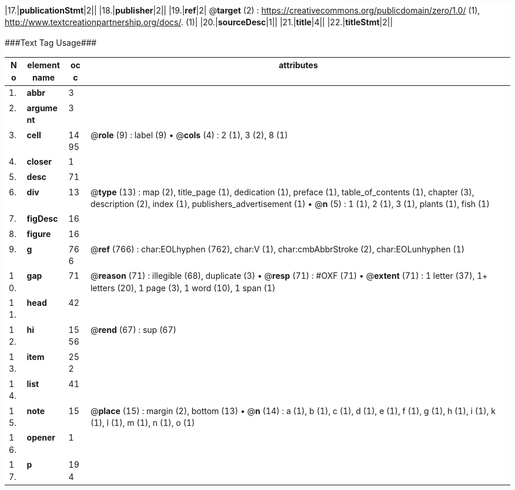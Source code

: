 |17.|__publicationStmt__|2||
|18.|__publisher__|2||
|19.|__ref__|2| @__target__ (2) : https://creativecommons.org/publicdomain/zero/1.0/ (1), http://www.textcreationpartnership.org/docs/. (1)|
|20.|__sourceDesc__|1||
|21.|__title__|4||
|22.|__titleStmt__|2||


###Text Tag Usage###

|No|element name|occ|attributes|
|---|---|---|---|
|1.|__abbr__|3||
|2.|__argument__|3||
|3.|__cell__|1495| @__role__ (9) : label (9)  •  @__cols__ (4) : 2 (1), 3 (2), 8 (1)|
|4.|__closer__|1||
|5.|__desc__|71||
|6.|__div__|13| @__type__ (13) : map (2), title_page (1), dedication (1), preface (1), table_of_contents (1), chapter (3), description (2), index (1), publishers_advertisement (1)  •  @__n__ (5) : 1 (1), 2 (1), 3 (1), plants (1), fish (1)|
|7.|__figDesc__|16||
|8.|__figure__|16||
|9.|__g__|766| @__ref__ (766) : char:EOLhyphen (762), char:V (1), char:cmbAbbrStroke (2), char:EOLunhyphen (1)|
|10.|__gap__|71| @__reason__ (71) : illegible (68), duplicate (3)  •  @__resp__ (71) : #OXF (71)  •  @__extent__ (71) : 1 letter (37), 1+ letters (20), 1 page (3), 1 word (10), 1 span (1)|
|11.|__head__|42||
|12.|__hi__|1556| @__rend__ (67) : sup (67)|
|13.|__item__|252||
|14.|__list__|41||
|15.|__note__|15| @__place__ (15) : margin (2), bottom (13)  •  @__n__ (14) : a (1), b (1), c (1), d (1), e (1), f (1), g (1), h (1), i (1), k (1), l (1), m (1), n (1), o (1)|
|16.|__opener__|1||
|17.|__p__|194||